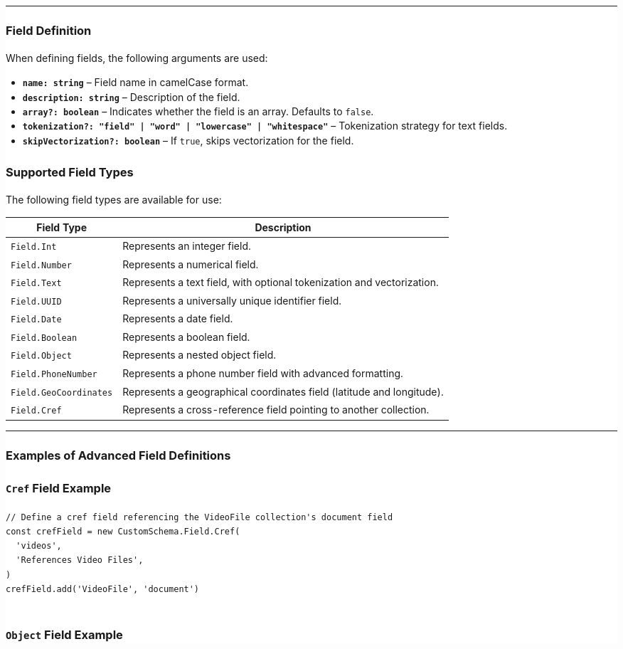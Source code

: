 * * *

### Field Definition

When defining fields, the following arguments are used:

-   **`name: string`** – Field name in camelCase format.
-   **`description: string`** – Description of the field.
-   **`array?: boolean`** – Indicates whether the field is an array. Defaults to `false`.
-   **`tokenization?: "field" | "word" | "lowercase" | "whitespace"`** – Tokenization strategy for text fields.
-   **`skipVectorization?: boolean`** – If `true`, skips vectorization for the field.

### Supported Field Types

The following field types are available for use:

| Field Type | Description |
| --- | --- |
| `Field.Int` | Represents an integer field. |
| `Field.Number` | Represents a numerical field. |
| `Field.Text` | Represents a text field, with optional tokenization and vectorization. |
| `Field.UUID` | Represents a universally unique identifier field. |
| `Field.Date` | Represents a date field. |
| `Field.Boolean` | Represents a boolean field. |
| `Field.Object` | Represents a nested object field. |
| `Field.PhoneNumber` | Represents a phone number field with advanced formatting. |
| `Field.GeoCoordinates` | Represents a geographical coordinates field (latitude and longitude). |
| `Field.Cref` | Represents a cross-reference field pointing to another collection. |

* * *

### Examples of Advanced Field Definitions

### `Cref` Field Example

```
// Define a cref field referencing the VideoFile collection's document field
const crefField = new CustomSchema.Field.Cref(
  'videos',
  'References Video Files',
)
crefField.add('VideoFile', 'document')
 
```

### `Object` Field Example
